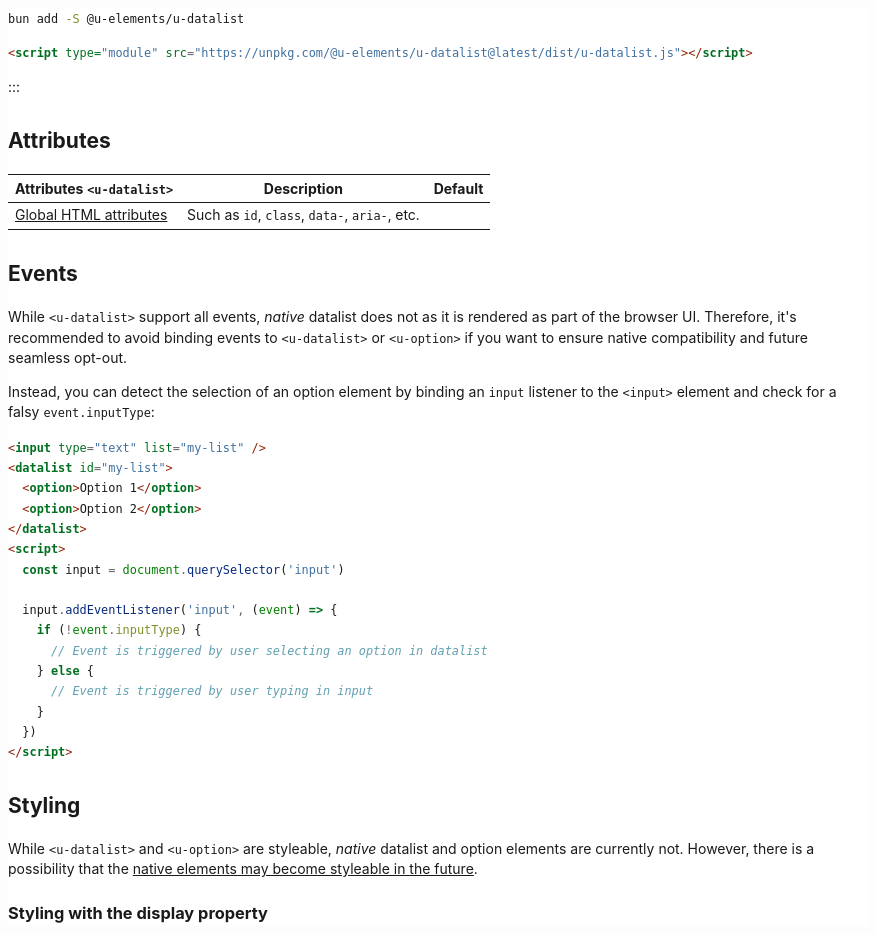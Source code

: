 ```bash [Bun]
bun add -S @u-elements/u-datalist
```

```html [CDN]
<script type="module" src="https://unpkg.com/@u-elements/u-datalist@latest/dist/u-datalist.js"></script>
```
:::

## Attributes
| Attributes `<u-datalist>` | Description |  Default |
| - | - | - |
| [Global HTML attributes](https://developer.mozilla.org/en-US/docs/Web/HTML/Global_attributes) | Such as `id`, `class`, `data-`, `aria-`, etc. ||

## Events
While `<u-datalist>` support all events, *native* datalist does not as it is rendered as part of the browser UI.  Therefore, it's recommended to avoid binding events to `<u-datalist>` or `<u-option>` if you want to ensure native compatibility and future seamless opt-out.

Instead, you can detect the selection of an option element by
binding an `input` listener to the `<input>` element and check for a falsy `event.inputType`:

```html
<input type="text" list="my-list" />
<datalist id="my-list">
  <option>Option 1</option>
  <option>Option 2</option>
</datalist>
<script>
  const input = document.querySelector('input')

  input.addEventListener('input', (event) => {
    if (!event.inputType) {
      // Event is triggered by user selecting an option in datalist
    } else {
      // Event is triggered by user typing in input
    }
  })
</script>
```

## Styling


While `<u-datalist>` and `<u-option>` are styleable, *native* datalist and option elements are currently not. However, there is a possibility that the [native elements may become styleable in the future](https://open-ui.org/components/selectlist/#styling).

### Styling with the display property

